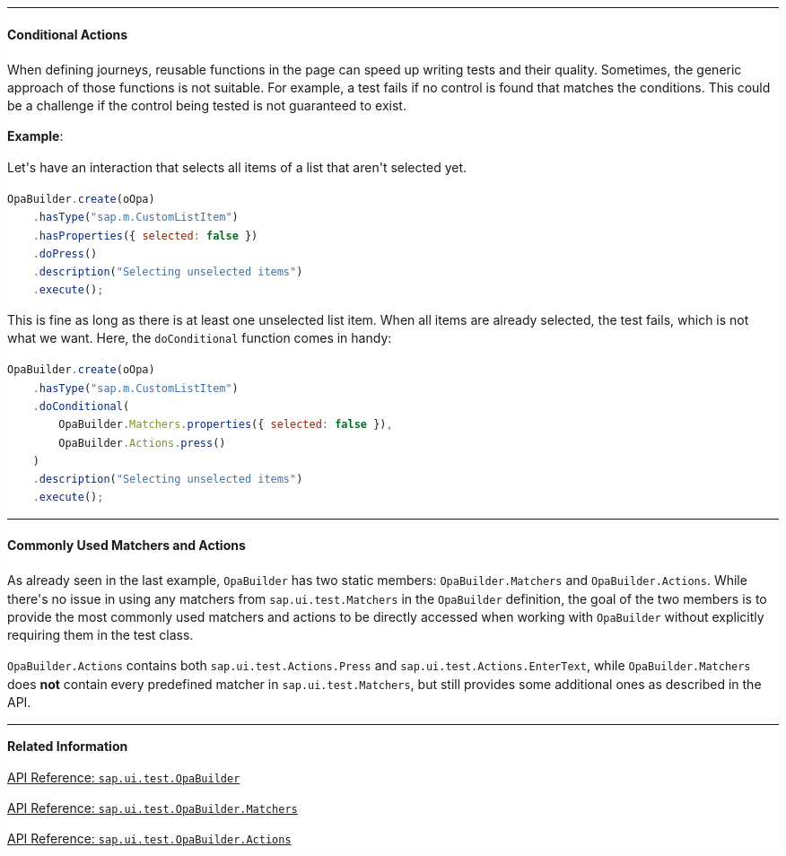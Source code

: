 ***

#### Conditional Actions

When defining journeys, reusable functions in the page can speed up writing tests and their quality. Sometimes, the generic approach of those functions is not suitable. For example, a test fails if no control is found that matches the conditions. This could be a challenge if the control being tested is not guaranteed to exist.

**Example**:

Let's have an interaction that selects all items of a list that aren't selected yet.

```js
OpaBuilder.create(oOpa)
    .hasType("sap.m.CustomListItem")
    .hasProperties({ selected: false })
    .doPress()
    .description("Selecting unselected items")
    .execute();
```

This is fine as long as there is at least one unselected list item. When all items are already selected, the test fails, which is not what we want. Here, the `doConditional` function comes in handy:

```js
OpaBuilder.create(oOpa)
    .hasType("sap.m.CustomListItem")
    .doConditional(
        OpaBuilder.Matchers.properties({ selected: false }), 
        OpaBuilder.Actions.press()
    )
    .description("Selecting unselected items")
    .execute();
```

***

#### Commonly Used Matchers and Actions

As already seen in the last example, `OpaBuilder` has two static members: `OpaBuilder.Matchers` and `OpaBuilder.Actions`. While there's no issue in using any matchers from `sap.ui.test.Matchers` in the `OpaBuilder` definition, the goal of the two members is to provide the most commonly used matchers and actions to be directly accessed when working with `OpaBuilder` without explicitly requiring them in the test class.

`OpaBuilder.Actions` contains both `sap.ui.test.Actions.Press` and `sap.ui.test.Actions.EnterText`, while `OpaBuilder.Matchers` does **not** contain every predefined matcher in `sap.ui.test.Matchers`, but still provides some additional ones as described in the API.

***

**Related Information**  


[API Reference: `sap.ui.test.OpaBuilder`](https://sdk.openui5.org/api/sap.ui.test.OpaBuilder)

[API Reference: `sap.ui.test.OpaBuilder.Matchers`](https://sdk.openui5.org/api/sap.ui.test.OpaBuilder.Matchers)

[API Reference: `sap.ui.test.OpaBuilder.Actions`](https://sdk.openui5.org/api/sap.ui.test.OpaBuilder.Actions)

